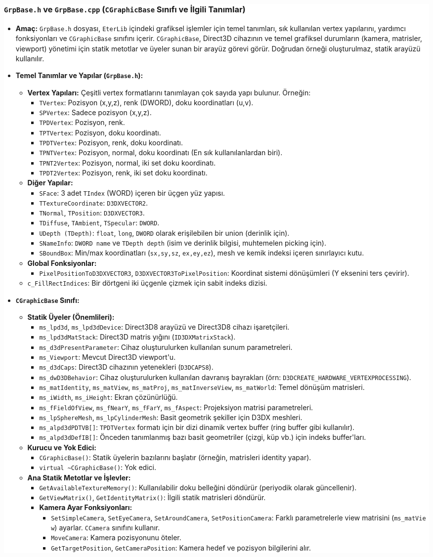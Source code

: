 ### `GrpBase.h` ve `GrpBase.cpp` (`CGraphicBase` Sınıfı ve İlgili Tanımlar)

*   **Amaç:** `GrpBase.h` dosyası, `EterLib` içindeki grafiksel işlemler için temel tanımları, sık kullanılan vertex yapılarını, yardımcı fonksiyonları ve `CGraphicBase` sınıfını içerir. `CGraphicBase`, Direct3D cihazının ve temel grafiksel durumların (kamera, matrisler, viewport) yönetimi için statik metotlar ve üyeler sunan bir arayüz görevi görür. Doğrudan örneği oluşturulmaz, statik arayüzü kullanılır.

*   **Temel Tanımlar ve Yapılar (`GrpBase.h`):**
    *   **Vertex Yapıları:** Çeşitli vertex formatlarını tanımlayan çok sayıda yapı bulunur. Örneğin:
        *   `TVertex`: Pozisyon (x,y,z), renk (DWORD), doku koordinatları (u,v).
        *   `SPVertex`: Sadece pozisyon (x,y,z).
        *   `TPDVertex`: Pozisyon, renk.
        *   `TPTVertex`: Pozisyon, doku koordinatı.
        *   `TPDTVertex`: Pozisyon, renk, doku koordinatı.
        *   `TPNTVertex`: Pozisyon, normal, doku koordinatı (En sık kullanılanlardan biri).
        *   `TPNT2Vertex`: Pozisyon, normal, iki set doku koordinatı.
        *   `TPDT2Vertex`: Pozisyon, renk, iki set doku koordinatı.
    *   **Diğer Yapılar:**
        *   `SFace`: 3 adet `TIndex` (WORD) içeren bir üçgen yüz yapısı.
        *   `TTextureCoordinate`: `D3DXVECTOR2`.
        *   `TNormal`, `TPosition`: `D3DXVECTOR3`.
        *   `TDiffuse`, `TAmbient`, `TSpecular`: `DWORD`.
        *   `UDepth (TDepth)`: `float`, `long`, `DWORD` olarak erişilebilen bir union (derinlik için).
        *   `SNameInfo`: `DWORD name` ve `TDepth depth` (isim ve derinlik bilgisi, muhtemelen picking için).
        *   `SBoundBox`: Min/max koordinatları (`sx,sy,sz`, `ex,ey,ez`), mesh ve kemik indeksi içeren sınırlayıcı kutu.
    *   **Global Fonksiyonlar:**
        *   `PixelPositionToD3DXVECTOR3`, `D3DXVECTOR3ToPixelPosition`: Koordinat sistemi dönüşümleri (Y eksenini ters çevirir).
    *   `c_FillRectIndices`: Bir dörtgeni iki üçgenle çizmek için sabit indeks dizisi.

*   **`CGraphicBase` Sınıfı:**
    *   **Statik Üyeler (Önemlileri):**
        *   `ms_lpd3d`, `ms_lpd3dDevice`: Direct3D8 arayüzü ve Direct3D8 cihazı işaretçileri.
        *   `ms_lpd3dMatStack`: Direct3D matris yığını (`ID3DXMatrixStack`).
        *   `ms_d3dPresentParameter`: Cihaz oluşturulurken kullanılan sunum parametreleri.
        *   `ms_Viewport`: Mevcut Direct3D viewport'u.
        *   `ms_d3dCaps`: Direct3D cihazının yetenekleri (`D3DCAPS8`).
        *   `ms_dwD3DBehavior`: Cihaz oluşturulurken kullanılan davranış bayrakları (örn: `D3DCREATE_HARDWARE_VERTEXPROCESSING`).
        *   `ms_matIdentity`, `ms_matView`, `ms_matProj`, `ms_matInverseView`, `ms_matWorld`: Temel dönüşüm matrisleri.
        *   `ms_iWidth`, `ms_iHeight`: Ekran çözünürlüğü.
        *   `ms_fFieldOfView`, `ms_fNearY`, `ms_fFarY`, `ms_fAspect`: Projeksiyon matrisi parametreleri.
        *   `ms_lpSphereMesh`, `ms_lpCylinderMesh`: Basit geometrik şekiller için D3DX meshleri.
        *   `ms_alpd3dPDTVB[]`: `TPDTVertex` formatı için bir dizi dinamik vertex buffer (ring buffer gibi kullanılır).
        *   `ms_alpd3dDefIB[]`: Önceden tanımlanmış bazı basit geometriler (çizgi, küp vb.) için indeks buffer'ları.
    *   **Kurucu ve Yok Edici:**
        *   `CGraphicBase()`: Statik üyelerin bazılarını başlatır (örneğin, matrisleri identity yapar).
        *   `virtual ~CGraphicBase()`: Yok edici.
    *   **Ana Statik Metotlar ve İşlevler:**
        *   `GetAvailableTextureMemory()`: Kullanılabilir doku belleğini döndürür (periyodik olarak güncellenir).
        *   `GetViewMatrix()`, `GetIdentityMatrix()`: İlgili statik matrisleri döndürür.
        *   **Kamera Ayar Fonksiyonları:**
            *   `SetSimpleCamera`, `SetEyeCamera`, `SetAroundCamera`, `SetPositionCamera`: Farklı parametrelerle view matrisini (`ms_matView`) ayarlar. `CCamera` sınıfını kullanır.
            *   `MoveCamera`: Kamera pozisyonunu öteler.
            *   `GetTargetPosition`, `GetCameraPosition`: Kamera hedef ve pozisyon bilgilerini alır.